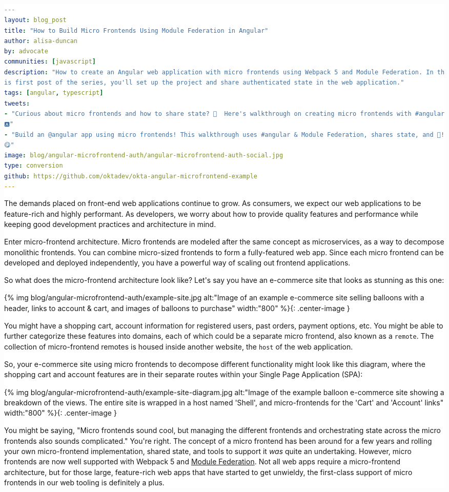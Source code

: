 ```yaml
---
layout: blog_post
title: "How to Build Micro Frontends Using Module Federation in Angular"
author: alisa-duncan
by: advocate
communities: [javascript]
description: "How to create an Angular web application with micro frontends using Webpack 5 and Module Federation. In this first post of the series, you'll set up the project and share authenticated state in the web application."
tags: [angular, typescript]
tweets:
- "Curious about micro frontends and how to share state? 👀  Here's walkthrough on creating micro frontends with #angular 🅰️"
- "Build an @angular app using micro frontends! This walkthrough uses #angular & Module Federation, shares state, and 🧁! 😋"
image: blog/angular-microfrontend-auth/angular-microfrontend-auth-social.jpg
type: conversion
github: https://github.com/oktadev/okta-angular-microfrontend-example
---
```


The demands placed on front-end web applications continue to grow.  As consumers, we expect our web applications to be feature-rich and highly performant. As developers, we worry about how to provide quality features and performance while keeping good development practices and architecture in mind.

Enter micro-frontend architecture. Micro frontends are modeled after the same concept as microservices, as a way to decompose monolithic frontends. You can combine micro-sized frontends  to form a fully-featured web app. Since each micro frontend can be developed and deployed independently, you have a powerful way of scaling out frontend applications.

So what does the micro-frontend architecture look like? Let's say you have an e-commerce site that looks as stunning as this one:

{% img blog/angular-microfrontend-auth/example-site.jpg alt:"Image of an example e-commerce site selling balloons with a header, links to account & cart, and images of balloons to purchase" width:"800" %}{: .center-image }

You might have a shopping cart, account information for registered users, past orders, payment options, etc. You might be able to further categorize these features into domains, each of which could be a separate micro frontend, also known as a `remote`. The collection of micro-frontend remotes is housed inside another website, the `host` of the web application.

So, your e-commerce site using micro frontends to decompose different functionality might look like this diagram, where the shopping cart and account features are in their separate routes within your Single Page Application (SPA):

{% img blog/angular-microfrontend-auth/example-site-diagram.jpg alt:"Image of the example balloon e-commerce site showing a breakdown of the views. The entire site is wrapped in a host named 'Shell', and micro-frontends for the 'Cart' and 'Account' links" width:"800" %}{: .center-image }

You might be saying, "Micro frontends sound cool, but managing the different frontends and orchestrating state across the micro frontends also sounds complicated." You're right. The concept of a micro frontend has been around for a few years and rolling your own micro-frontend implementation, shared state, and tools to support it _was_ quite an undertaking. However, micro frontends are now well supported with Webpack 5 and [Module Federation](https://webpack.js.org/concepts/module-federation/). Not all web apps require a micro-frontend architecture, but for those large, feature-rich web apps that have started to get unwieldy, the first-class support of micro frontends in our web tooling is definitely a plus.
